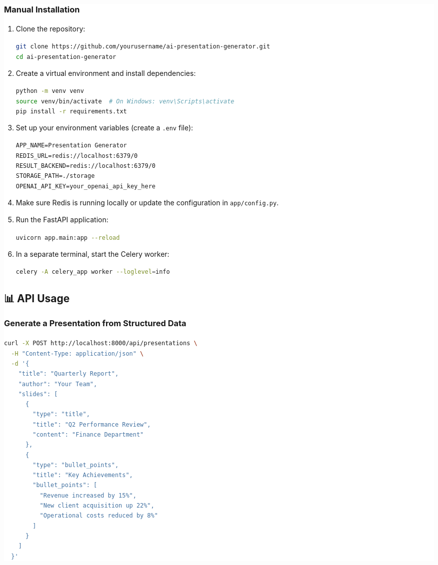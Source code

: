 ### Manual Installation

1. Clone the repository:

   ```bash
   git clone https://github.com/yourusername/ai-presentation-generator.git
   cd ai-presentation-generator
   ```

2. Create a virtual environment and install dependencies:

   ```bash
   python -m venv venv
   source venv/bin/activate  # On Windows: venv\Scripts\activate
   pip install -r requirements.txt
   ```

3. Set up your environment variables (create a `.env` file):

   ```
   APP_NAME=Presentation Generator
   REDIS_URL=redis://localhost:6379/0
   RESULT_BACKEND=redis://localhost:6379/0
   STORAGE_PATH=./storage
   OPENAI_API_KEY=your_openai_api_key_here
   ```

4. Make sure Redis is running locally or update the configuration in `app/config.py`.

5. Run the FastAPI application:

   ```bash
   uvicorn app.main:app --reload
   ```

6. In a separate terminal, start the Celery worker:
   ```bash
   celery -A celery_app worker --loglevel=info
   ```

## 📊 API Usage

### Generate a Presentation from Structured Data

```bash
curl -X POST http://localhost:8000/api/presentations \
  -H "Content-Type: application/json" \
  -d '{
    "title": "Quarterly Report",
    "author": "Your Team",
    "slides": [
      {
        "type": "title",
        "title": "Q2 Performance Review",
        "content": "Finance Department"
      },
      {
        "type": "bullet_points",
        "title": "Key Achievements",
        "bullet_points": [
          "Revenue increased by 15%",
          "New client acquisition up 22%",
          "Operational costs reduced by 8%"
        ]
      }
    ]
  }'
```
